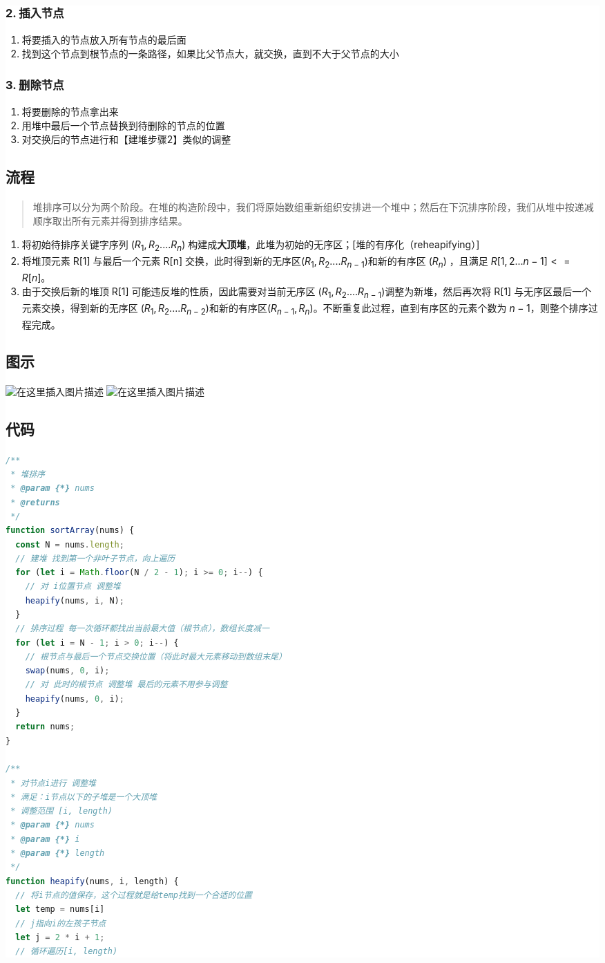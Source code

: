 ### 2. 插入节点
1. 将要插入的节点放入所有节点的最后面
2. 找到这个节点到根节点的一条路径，如果比父节点大，就交换，直到不大于父节点的大小

### 3. 删除节点
1. 将要删除的节点拿出来
2. 用堆中最后一个节点替换到待删除的节点的位置
3. 对交换后的节点进行和【建堆步骤2】类似的调整

## 流程
> 堆排序可以分为两个阶段。在堆的构造阶段中，我们将原始数组重新组织安排进一个堆中；然后在下沉排序阶段，我们从堆中按递减顺序取出所有元素并得到排序结果。

1. 将初始待排序关键字序列 $(R_1, R_2 .... R_n)$ 构建成**大顶堆**，此堆为初始的无序区；[堆的有序化（reheapifying）]
2. 将堆顶元素 R[1] 与最后一个元素 R[n] 交换，此时得到新的无序区$(R_1, R_2 .... R_{n-1})$和新的有序区 $(R_n)$ ，且满足 $R[1, 2 ... n-1] <= R[n]$。
3. 由于交换后新的堆顶 R[1] 可能违反堆的性质，因此需要对当前无序区 $(R_1, R_2 .... R_{n-1})$调整为新堆，然后再次将 R[1] 与无序区最后一个元素交换，得到新的无序区 $(R_1, R_2 .... R_{n-2})$和新的有序区$(R_{n-1}, R_n)$。不断重复此过程，直到有序区的元素个数为 $n - 1$，则整个排序过程完成。

## 图示
![在这里插入图片描述](https://img-blog.csdnimg.cn/20210420095738464.gif#pic_center)
![在这里插入图片描述](https://img-blog.csdnimg.cn/20210420095747320.gif#pic_center)

## 代码

```javascript
/**
 * 堆排序
 * @param {*} nums
 * @returns
 */
function sortArray(nums) {
  const N = nums.length;
  // 建堆 找到第一个非叶子节点，向上遍历
  for (let i = Math.floor(N / 2 - 1); i >= 0; i--) {
    // 对 i位置节点 调整堆
    heapify(nums, i, N);
  }
  // 排序过程 每一次循环都找出当前最大值（根节点），数组长度减一
  for (let i = N - 1; i > 0; i--) {
    // 根节点与最后一个节点交换位置（将此时最大元素移动到数组末尾）
    swap(nums, 0, i);
    // 对 此时的根节点 调整堆 最后的元素不用参与调整
    heapify(nums, 0, i);
  }
  return nums;
}

/**
 * 对节点i进行 调整堆
 * 满足：i节点以下的子堆是一个大顶堆
 * 调整范围 [i, length)
 * @param {*} nums
 * @param {*} i
 * @param {*} length
 */
function heapify(nums, i, length) {
  // 将i节点的值保存，这个过程就是给temp找到一个合适的位置
  let temp = nums[i]
  // j指向i的左孩子节点
  let j = 2 * i + 1;
  // 循环遍历[i, length)
```